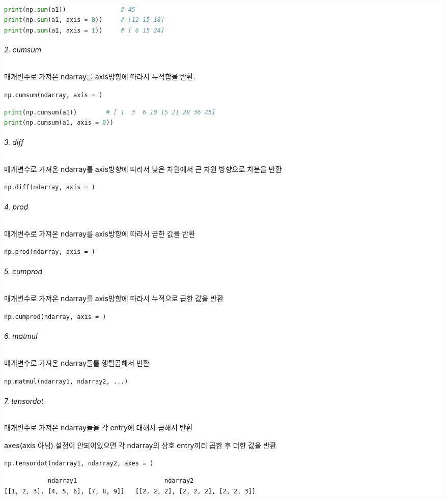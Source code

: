 ```python
print(np.sum(a1))				# 45
print(np.sum(a1, axis = 0)) 	# [12 15 18]
print(np.sum(a1, axis = 1))		# [ 6 15 24]
```



###### 2. cumsum 

매개변수로 가져온 ndarray를 axis방향에 따라서 누적합을 반환.

`np.cumsum(ndarray, axis = )` 



```python
print(np.cumsum(a1))		# [ 1  3  6 10 15 21 28 36 45]
print(np.cumsum(a1, axis = 0))
```

###### 3. diff

매개변수로 가져온 ndarray를 axis방향에 따라서 낮은 차원에서 큰 차원 방향으로 차분을 반환

`np.diff(ndarray, axis = )`



###### 4. prod

매개변수로 가져온 ndarray를 axis방향에 따라서 곱한 값을 반환

`np.prod(ndarray, axis = )`



###### 5. cumprod

매개변수로 가져온 ndarray를 axis방향에 따라서 누적으로 곱한 값을 반환

`np.cumprod(ndarray, axis = )`



###### 6. matmul

매개변수로 가져온 ndarray들를 행렬곱해서 반환

`np.matmul(ndarray1, ndarray2, ...)`



###### 7. tensordot 

매개변수로 가져온 ndarray들을 각 entry에 대해서 곱해서 반환

axes(axis 아님) 설정이 안되어있으면 각 ndarray의 상호 entry끼리 곱한 후 더한 값을 반환 

`np.tensordot(ndarray1, ndarray2, axes = )` 

```
			ndarray1						ndarray2
[[1, 2, 3], [4, 5, 6], [7, 8, 9]]	[[2, 2, 2], [2, 2, 2], [2, 2, 3]]
```
